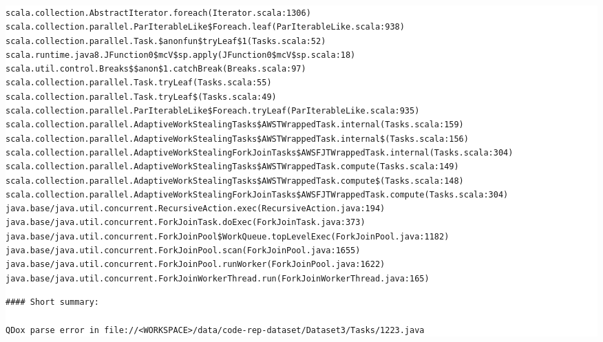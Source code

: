 	scala.collection.AbstractIterator.foreach(Iterator.scala:1306)
	scala.collection.parallel.ParIterableLike$Foreach.leaf(ParIterableLike.scala:938)
	scala.collection.parallel.Task.$anonfun$tryLeaf$1(Tasks.scala:52)
	scala.runtime.java8.JFunction0$mcV$sp.apply(JFunction0$mcV$sp.scala:18)
	scala.util.control.Breaks$$anon$1.catchBreak(Breaks.scala:97)
	scala.collection.parallel.Task.tryLeaf(Tasks.scala:55)
	scala.collection.parallel.Task.tryLeaf$(Tasks.scala:49)
	scala.collection.parallel.ParIterableLike$Foreach.tryLeaf(ParIterableLike.scala:935)
	scala.collection.parallel.AdaptiveWorkStealingTasks$AWSTWrappedTask.internal(Tasks.scala:159)
	scala.collection.parallel.AdaptiveWorkStealingTasks$AWSTWrappedTask.internal$(Tasks.scala:156)
	scala.collection.parallel.AdaptiveWorkStealingForkJoinTasks$AWSFJTWrappedTask.internal(Tasks.scala:304)
	scala.collection.parallel.AdaptiveWorkStealingTasks$AWSTWrappedTask.compute(Tasks.scala:149)
	scala.collection.parallel.AdaptiveWorkStealingTasks$AWSTWrappedTask.compute$(Tasks.scala:148)
	scala.collection.parallel.AdaptiveWorkStealingForkJoinTasks$AWSFJTWrappedTask.compute(Tasks.scala:304)
	java.base/java.util.concurrent.RecursiveAction.exec(RecursiveAction.java:194)
	java.base/java.util.concurrent.ForkJoinTask.doExec(ForkJoinTask.java:373)
	java.base/java.util.concurrent.ForkJoinPool$WorkQueue.topLevelExec(ForkJoinPool.java:1182)
	java.base/java.util.concurrent.ForkJoinPool.scan(ForkJoinPool.java:1655)
	java.base/java.util.concurrent.ForkJoinPool.runWorker(ForkJoinPool.java:1622)
	java.base/java.util.concurrent.ForkJoinWorkerThread.run(ForkJoinWorkerThread.java:165)
```
#### Short summary: 

QDox parse error in file://<WORKSPACE>/data/code-rep-dataset/Dataset3/Tasks/1223.java